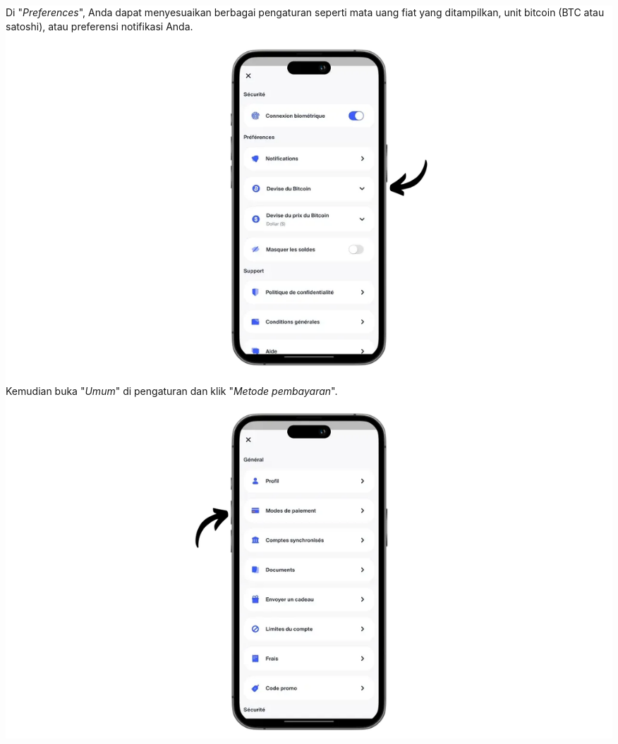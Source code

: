 Di "*Preferences*", Anda dapat menyesuaikan berbagai pengaturan seperti mata uang fiat yang ditampilkan, unit bitcoin (BTC atau satoshi), atau preferensi notifikasi Anda.

![Image](assets/fr/13.webp)

Kemudian buka "*Umum*" di pengaturan dan klik "*Metode pembayaran*".

![Image](assets/fr/14.webp)
